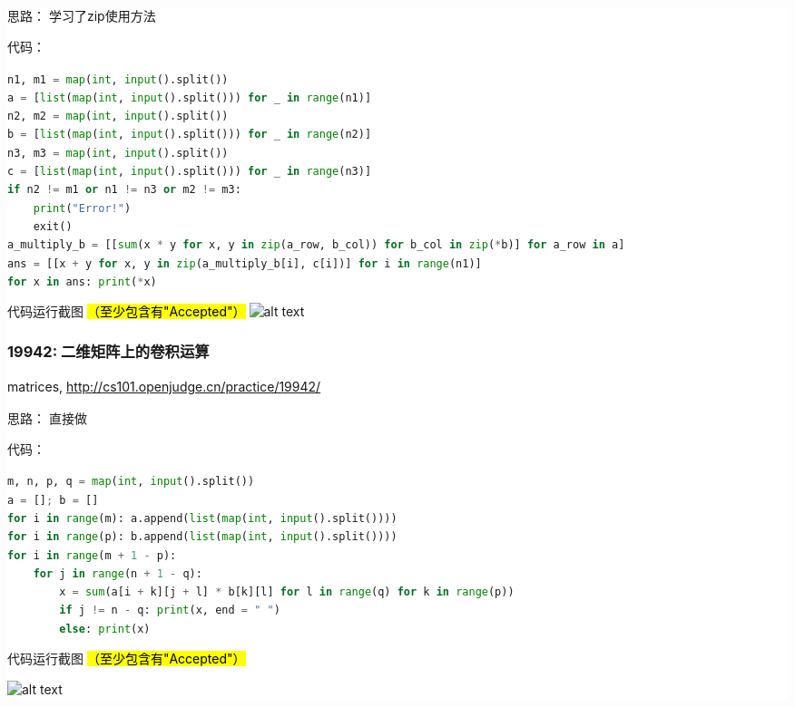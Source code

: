 

思路：
学习了zip使用方法


代码：

```python
n1, m1 = map(int, input().split())
a = [list(map(int, input().split())) for _ in range(n1)]
n2, m2 = map(int, input().split())
b = [list(map(int, input().split())) for _ in range(n2)]
n3, m3 = map(int, input().split())
c = [list(map(int, input().split())) for _ in range(n3)]
if n2 != m1 or n1 != n3 or m2 != m3:
    print("Error!")
    exit()
a_multiply_b = [[sum(x * y for x, y in zip(a_row, b_col)) for b_col in zip(*b)] for a_row in a]
ans = [[x + y for x, y in zip(a_multiply_b[i], c[i])] for i in range(n1)]
for x in ans: print(*x)
```



代码运行截图 <mark>（至少包含有"Accepted"）</mark>
![alt text](image-1.png)



### 19942: 二维矩阵上的卷积运算

matrices, http://cs101.openjudge.cn/practice/19942/




思路：
直接做


代码：

```python
m, n, p, q = map(int, input().split())
a = []; b = []
for i in range(m): a.append(list(map(int, input().split())))
for i in range(p): b.append(list(map(int, input().split())))
for i in range(m + 1 - p):
    for j in range(n + 1 - q):
        x = sum(a[i + k][j + l] * b[k][l] for l in range(q) for k in range(p))
        if j != n - q: print(x, end = " ")
        else: print(x)
```



代码运行截图 <mark>（至少包含有"Accepted"）</mark>


![alt text](image.png)
